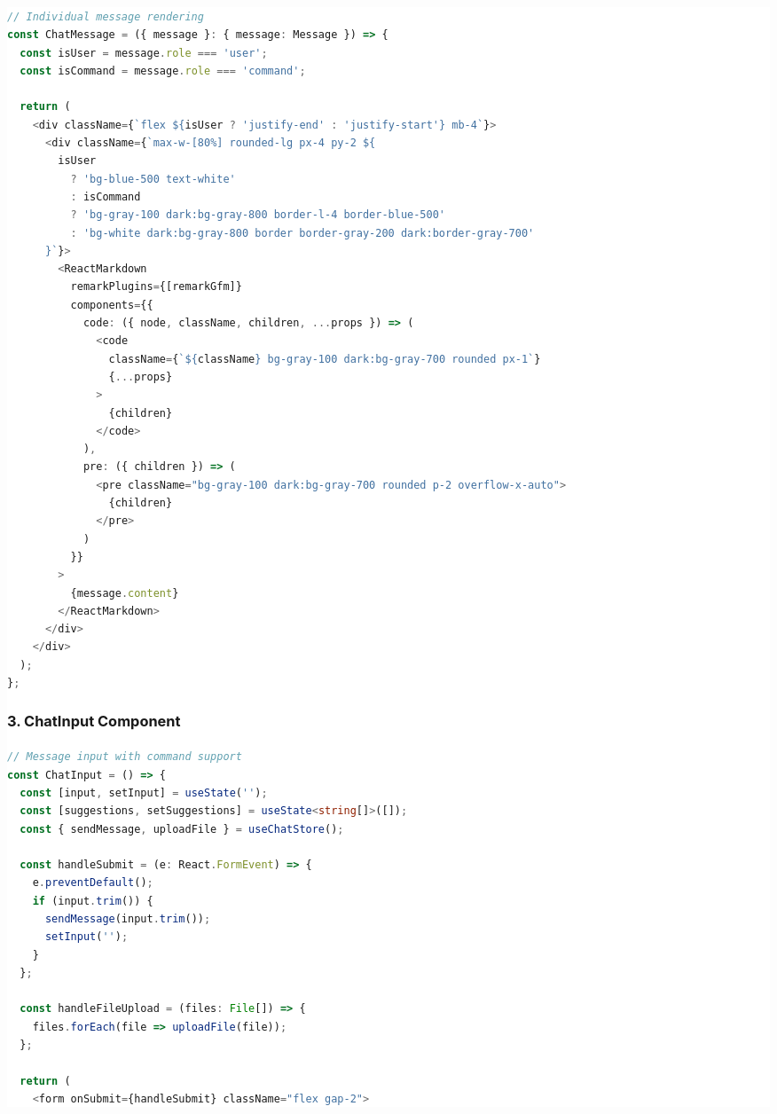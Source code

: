 ```typescript
// Individual message rendering
const ChatMessage = ({ message }: { message: Message }) => {
  const isUser = message.role === 'user';
  const isCommand = message.role === 'command';
  
  return (
    <div className={`flex ${isUser ? 'justify-end' : 'justify-start'} mb-4`}>
      <div className={`max-w-[80%] rounded-lg px-4 py-2 ${
        isUser 
          ? 'bg-blue-500 text-white' 
          : isCommand
          ? 'bg-gray-100 dark:bg-gray-800 border-l-4 border-blue-500'
          : 'bg-white dark:bg-gray-800 border border-gray-200 dark:border-gray-700'
      }`}>
        <ReactMarkdown
          remarkPlugins={[remarkGfm]}
          components={{
            code: ({ node, className, children, ...props }) => (
              <code
                className={`${className} bg-gray-100 dark:bg-gray-700 rounded px-1`}
                {...props}
              >
                {children}
              </code>
            ),
            pre: ({ children }) => (
              <pre className="bg-gray-100 dark:bg-gray-700 rounded p-2 overflow-x-auto">
                {children}
              </pre>
            )
          }}
        >
          {message.content}
        </ReactMarkdown>
      </div>
    </div>
  );
};
```

### 3. ChatInput Component

```typescript
// Message input with command support
const ChatInput = () => {
  const [input, setInput] = useState('');
  const [suggestions, setSuggestions] = useState<string[]>([]);
  const { sendMessage, uploadFile } = useChatStore();
  
  const handleSubmit = (e: React.FormEvent) => {
    e.preventDefault();
    if (input.trim()) {
      sendMessage(input.trim());
      setInput('');
    }
  };
  
  const handleFileUpload = (files: File[]) => {
    files.forEach(file => uploadFile(file));
  };
  
  return (
    <form onSubmit={handleSubmit} className="flex gap-2">
```